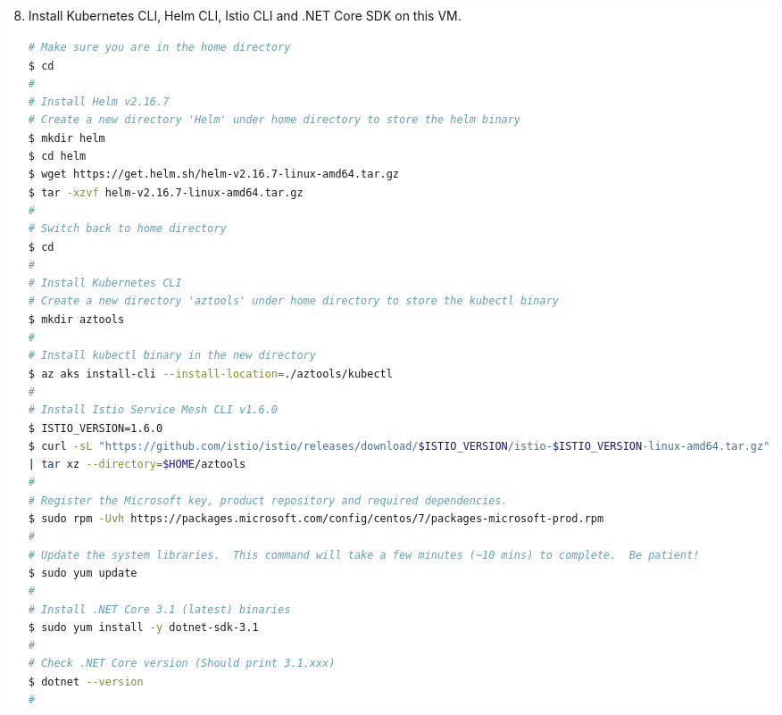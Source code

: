 8.  Install Kubernetes CLI, Helm CLI, Istio CLI and .NET Core SDK on this VM.
    ```bash
    # Make sure you are in the home directory
    $ cd
    #
    # Install Helm v2.16.7
    # Create a new directory 'Helm' under home directory to store the helm binary
    $ mkdir helm
    $ cd helm
    $ wget https://get.helm.sh/helm-v2.16.7-linux-amd64.tar.gz
    $ tar -xzvf helm-v2.16.7-linux-amd64.tar.gz
    #
    # Switch back to home directory
    $ cd
    #
    # Install Kubernetes CLI
    # Create a new directory 'aztools' under home directory to store the kubectl binary
    $ mkdir aztools
    #
    # Install kubectl binary in the new directory
    $ az aks install-cli --install-location=./aztools/kubectl
    #
    # Install Istio Service Mesh CLI v1.6.0
    $ ISTIO_VERSION=1.6.0
    $ curl -sL "https://github.com/istio/istio/releases/download/$ISTIO_VERSION/istio-$ISTIO_VERSION-linux-amd64.tar.gz" | tar xz --directory=$HOME/aztools
    # 
    # Register the Microsoft key, product repository and required dependencies.
    $ sudo rpm -Uvh https://packages.microsoft.com/config/centos/7/packages-microsoft-prod.rpm
    #
    # Update the system libraries.  This command will take a few minutes (~10 mins) to complete.  Be patient!
    $ sudo yum update
    #
    # Install .NET Core 3.1 (latest) binaries
    $ sudo yum install -y dotnet-sdk-3.1
    #
    # Check .NET Core version (Should print 3.1.xxx)
    $ dotnet --version
    #